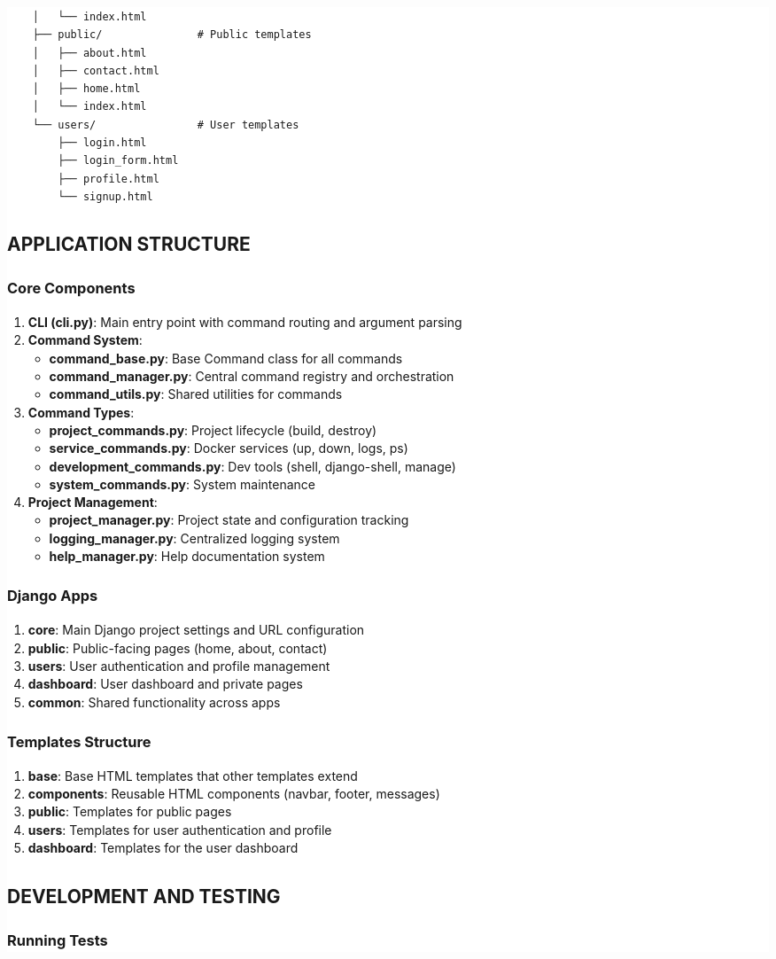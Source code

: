 ```
    │   └── index.html
    ├── public/               # Public templates
    │   ├── about.html
    │   ├── contact.html
    │   ├── home.html
    │   └── index.html
    └── users/                # User templates
        ├── login.html
        ├── login_form.html
        ├── profile.html
        └── signup.html
```

## APPLICATION STRUCTURE

### Core Components
1. **CLI (cli.py)**: Main entry point with command routing and argument parsing
2. **Command System**:
   - **command_base.py**: Base Command class for all commands
   - **command_manager.py**: Central command registry and orchestration
   - **command_utils.py**: Shared utilities for commands
3. **Command Types**:
   - **project_commands.py**: Project lifecycle (build, destroy)
   - **service_commands.py**: Docker services (up, down, logs, ps)
   - **development_commands.py**: Dev tools (shell, django-shell, manage)
   - **system_commands.py**: System maintenance
4. **Project Management**:
   - **project_manager.py**: Project state and configuration tracking
   - **logging_manager.py**: Centralized logging system
   - **help_manager.py**: Help documentation system

### Django Apps
1. **core**: Main Django project settings and URL configuration
2. **public**: Public-facing pages (home, about, contact)
3. **users**: User authentication and profile management
4. **dashboard**: User dashboard and private pages
5. **common**: Shared functionality across apps

### Templates Structure
1. **base**: Base HTML templates that other templates extend
2. **components**: Reusable HTML components (navbar, footer, messages)
3. **public**: Templates for public pages
4. **users**: Templates for user authentication and profile
5. **dashboard**: Templates for the user dashboard

## DEVELOPMENT AND TESTING

### Running Tests
